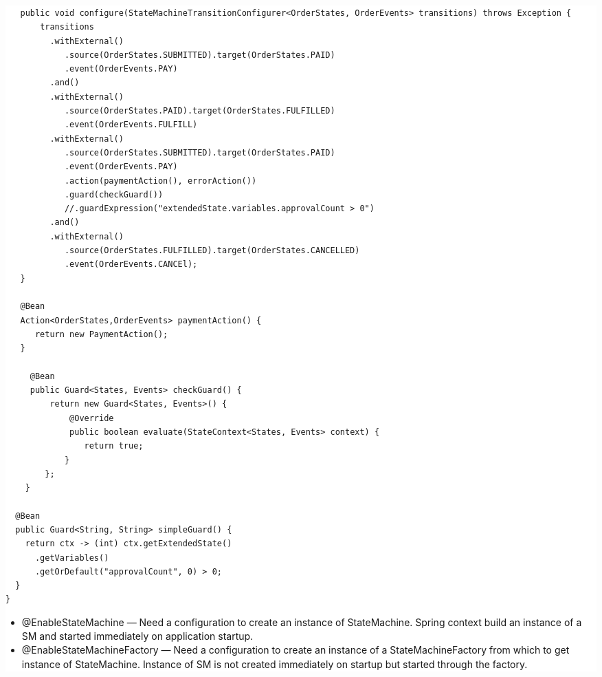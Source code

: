 ```
   public void configure(StateMachineTransitionConfigurer<OrderStates, OrderEvents> transitions) throws Exception {
       transitions
         .withExternal()
            .source(OrderStates.SUBMITTED).target(OrderStates.PAID)
            .event(OrderEvents.PAY)
         .and()
         .withExternal()
            .source(OrderStates.PAID).target(OrderStates.FULFILLED)
            .event(OrderEvents.FULFILL)
         .withExternal()
            .source(OrderStates.SUBMITTED).target(OrderStates.PAID)
            .event(OrderEvents.PAY)
            .action(paymentAction(), errorAction())
            .guard(checkGuard())
            //.guardExpression("extendedState.variables.approvalCount > 0")
         .and()
         .withExternal()
            .source(OrderStates.FULFILLED).target(OrderStates.CANCELLED)
            .event(OrderEvents.CANCEl);
   }
   
   @Bean
   Action<OrderStates,OrderEvents> paymentAction() {
      return new PaymentAction(); 
   }
   
	 @Bean
	 public Guard<States, Events> checkGuard() {
		 return new Guard<States, Events>() {
			 @Override
			 public boolean evaluate(StateContext<States, Events> context) {
			  	return true;
			}
		};
	}
  
  @Bean
  public Guard<String, String> simpleGuard() {
    return ctx -> (int) ctx.getExtendedState()
      .getVariables()
      .getOrDefault("approvalCount", 0) > 0;
  }
}
```
- @EnableStateMachine — Need a configuration to create an instance of StateMachine. Spring context build an instance of a SM and started immediately on application startup.
- @EnableStateMachineFactory — Need a configuration to create an instance of a StateMachineFactory from which to get instance of StateMachine. Instance of SM is not created immediately on startup but started through the factory.
